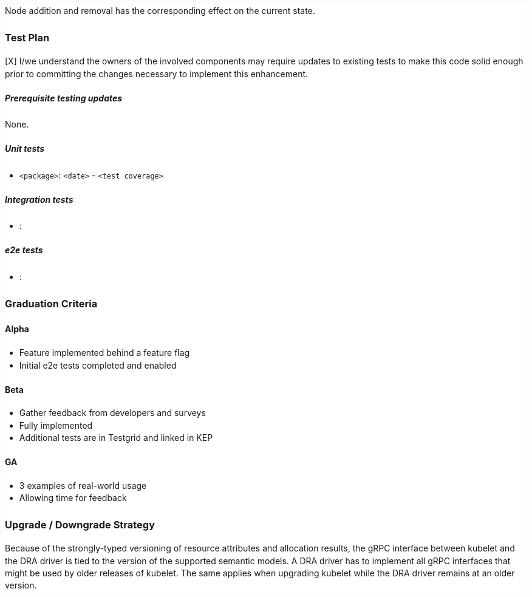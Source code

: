 Node addition and removal has the corresponding effect on the current state.


### Test Plan

[X] I/we understand the owners of the involved components may require updates to
existing tests to make this code solid enough prior to committing the changes necessary
to implement this enhancement.

##### Prerequisite testing updates

None.

##### Unit tests





- `<package>`: `<date>` - `<test coverage>`

##### Integration tests





- <test>: <link to test coverage>

##### e2e tests



- <test>: <link to test coverage>

### Graduation Criteria

#### Alpha

- Feature implemented behind a feature flag
- Initial e2e tests completed and enabled

#### Beta

- Gather feedback from developers and surveys
- Fully implemented
- Additional tests are in Testgrid and linked in KEP

#### GA

- 3 examples of real-world usage
- Allowing time for feedback

[conformance tests]: https://git.k8s.io/community/contributors/devel/sig-architecture/conformance-tests.md

### Upgrade / Downgrade Strategy

Because of the strongly-typed versioning of resource attributes and allocation
results, the gRPC interface between kubelet and the DRA driver is tied to the
version of the supported semantic models. A DRA driver has to implement all
gRPC interfaces that might be used by older releases of kubelet. The same
applies when upgrading kubelet while the DRA driver remains at an older
version.


[kubernetes.io]: https://kubernetes.io/
[kubernetes/enhancements]: https://git.k8s.io/enhancements
[kubernetes/kubernetes]: https://git.k8s.io/kubernetes
[kubernetes/website]: https://git.k8s.io/website